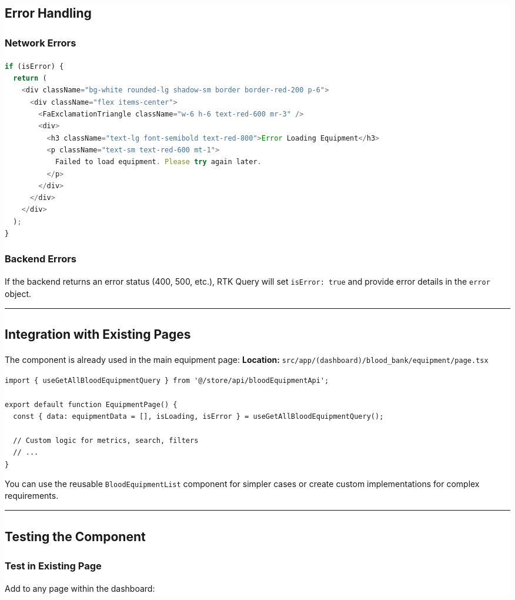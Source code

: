 ## Error Handling

### Network Errors
```typescript
if (isError) {
  return (
    <div className="bg-white rounded-lg shadow-sm border border-red-200 p-6">
      <div className="flex items-center">
        <FaExclamationTriangle className="w-6 h-6 text-red-600 mr-3" />
        <div>
          <h3 className="text-lg font-semibold text-red-800">Error Loading Equipment</h3>
          <p className="text-sm text-red-600 mt-1">
            Failed to load equipment. Please try again later.
          </p>
        </div>
      </div>
    </div>
  );
}
```

### Backend Errors
If the backend returns an error status (400, 500, etc.), RTK Query will set `isError: true` and provide error details in the `error` object.

---

## Integration with Existing Pages

The component is already used in the main equipment page:
**Location:** `src/app/(dashboard)/blood_bank/equipment/page.tsx`

```tsx
import { useGetAllBloodEquipmentQuery } from '@/store/api/bloodEquipmentApi';

export default function EquipmentPage() {
  const { data: equipmentData = [], isLoading, isError } = useGetAllBloodEquipmentQuery();
  
  // Custom logic for metrics, search, filters
  // ...
}
```

You can use the reusable `BloodEquipmentList` component for simpler cases or create custom implementations for complex requirements.

---

## Testing the Component

### Test in Existing Page
Add to any page within the dashboard:
